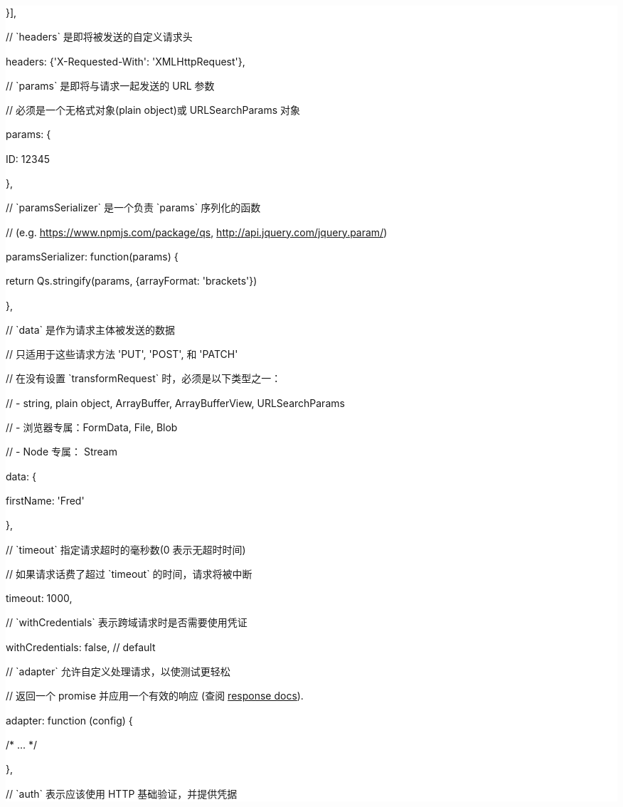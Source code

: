 }],

// \`headers\` 是即将被发送的自定义请求头

headers: {'X-Requested-With': 'XMLHttpRequest'},

// \`params\` 是即将与请求一起发送的 URL 参数

// 必须是一个无格式对象(plain object)或 URLSearchParams 对象

params: {

ID: 12345

},

// \`paramsSerializer\` 是一个负责 \`params\` 序列化的函数

// (e.g. https://www.npmjs.com/package/qs, http://api.jquery.com/jquery.param/)

paramsSerializer: function(params) {

return Qs.stringify(params, {arrayFormat: 'brackets'})

},

// \`data\` 是作为请求主体被发送的数据

// 只适用于这些请求方法 'PUT', 'POST', 和 'PATCH'

// 在没有设置 \`transformRequest\` 时，必须是以下类型之一：

// - string, plain object, ArrayBuffer, ArrayBufferView, URLSearchParams

// - 浏览器专属：FormData, File, Blob

// - Node 专属： Stream

data: {

firstName: 'Fred'

},

// \`timeout\` 指定请求超时的毫秒数(0 表示无超时时间)

// 如果请求话费了超过 \`timeout\` 的时间，请求将被中断

timeout: 1000,

// \`withCredentials\` 表示跨域请求时是否需要使用凭证

withCredentials: false, // default

// \`adapter\` 允许自定义处理请求，以使测试更轻松

// 返回一个 promise 并应用一个有效的响应 (查阅 [response docs](\#response-api)).

adapter: function (config) {

/\* ... \*/

},

// \`auth\` 表示应该使用 HTTP 基础验证，并提供凭据

